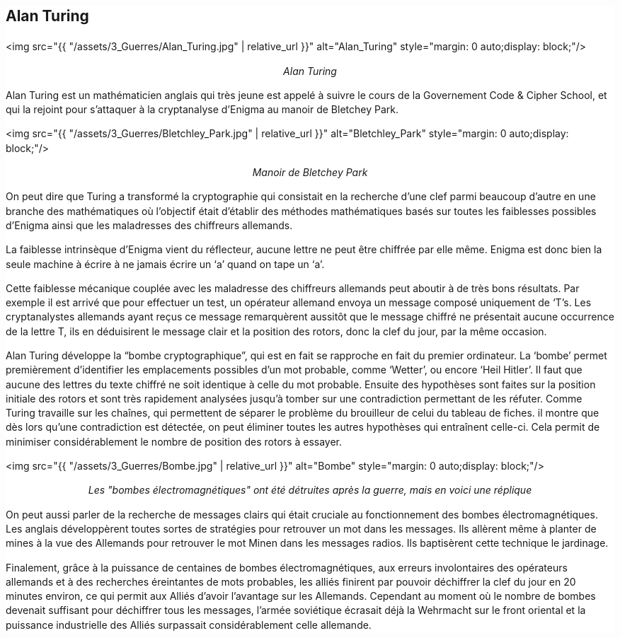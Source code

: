 ## Alan Turing
<img src="{{ "/assets/3_Guerres/Alan_Turing.jpg" | relative_url }}" alt="Alan_Turing" style="margin: 0 auto;display: block;"/>
<p align="center"> <em>Alan Turing</em> </p>

Alan Turing est un mathématicien anglais qui très jeune est appelé à suivre le cours de la Governement Code & Cipher School, et qui la rejoint pour s’attaquer à la cryptanalyse d’Enigma au manoir de Bletchey Park.

<img src="{{ "/assets/3_Guerres/Bletchley_Park.jpg" | relative_url }}" alt="Bletchley_Park" style="margin: 0 auto;display: block;"/>
<p align="center"> <em>Manoir de Bletchey Park</em> </p>

On peut dire que Turing a transformé la cryptographie qui consistait en la recherche d’une clef parmi beaucoup d’autre en une branche des mathématiques où l’objectif était d’établir des méthodes mathématiques basés sur toutes les faiblesses possibles d’Enigma ainsi que les maladresses des chiffreurs allemands.

La faiblesse intrinsèque d’Enigma vient du réflecteur, aucune lettre ne peut être chiffrée par elle même. Enigma est donc bien la seule machine à écrire à ne jamais écrire un ‘a’ quand on tape un ‘a’.

Cette faiblesse mécanique couplée avec les maladresse des chiffreurs allemands peut aboutir à de très bons résultats. Par exemple il est arrivé que pour effectuer un test, un opérateur allemand envoya un message composé uniquement de ‘T’s. Les cryptanalystes allemands ayant reçus ce message remarquèrent aussitôt que le message chiffré ne présentait aucune occurrence de la lettre T, ils en déduisirent le message clair et la position des rotors, donc la clef du jour, par la même occasion.

Alan Turing développe la “bombe cryptographique”, qui est en fait se rapproche en fait du premier ordinateur. La ‘bombe’ permet premièrement d’identifier les emplacements possibles d’un mot probable, comme ‘Wetter’, ou encore ‘Heil Hitler’. Il faut que aucune des lettres du texte chiffré ne soit identique à celle du mot probable. Ensuite des hypothèses sont faites sur la position initiale des rotors et sont très rapidement analysées jusqu’à tomber sur une contradiction permettant de les réfuter.
Comme Turing travaille sur les chaînes, qui permettent de séparer le problème du brouilleur de celui du tableau de fiches. il montre que dès lors qu’une contradiction est détectée, on peut éliminer toutes les autres hypothèses qui entraînent celle-ci. Cela permit de minimiser considérablement le nombre de position des rotors à essayer.


<img src="{{ "/assets/3_Guerres/Bombe.jpg" | relative_url }}" alt="Bombe" style="margin: 0 auto;display: block;"/>
<p align="center"> <em>Les "bombes électromagnétiques" ont été détruites après la guerre, mais en voici une réplique</em> </p>

On peut aussi parler de la recherche de messages clairs qui était cruciale au fonctionnement des bombes électromagnétiques. Les anglais développèrent toutes sortes de stratégies pour retrouver un mot dans les messages. Ils allèrent même à planter de mines à la vue des Allemands pour retrouver le mot Minen dans les messages radios. Ils baptisèrent cette technique le jardinage.

Finalement, grâce à la puissance de centaines de bombes électromagnétiques, aux erreurs involontaires des opérateurs allemands et  à des recherches éreintantes de mots probables, les alliés finirent par pouvoir déchiffrer la clef du jour en 20 minutes environ, ce qui permit aux Alliés d’avoir l’avantage sur les Allemands. Cependant au moment où le nombre de bombes devenait suffisant pour déchiffrer tous les messages, l’armée soviétique écrasait déjà la Wehrmacht sur le front oriental et la puissance industrielle des Alliés surpassait considérablement celle allemande.
